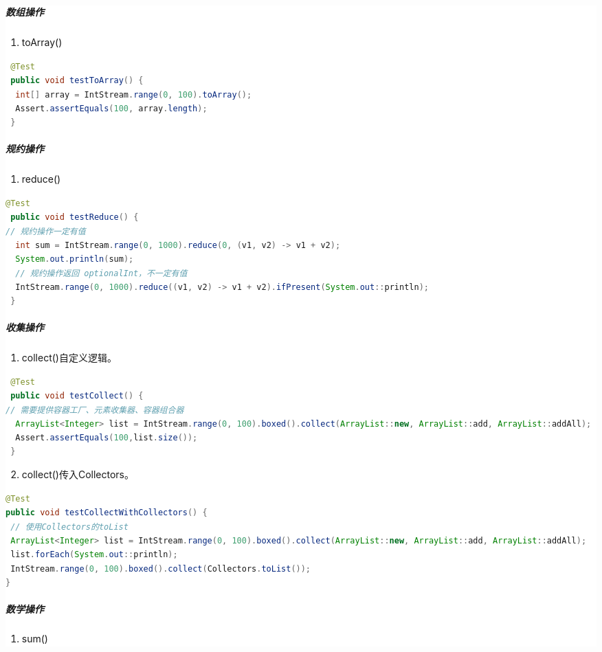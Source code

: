##### 数组操作

1. toArray()

```java
 @Test
 public void testToArray() {
  int[] array = IntStream.range(0, 100).toArray();
  Assert.assertEquals(100, array.length);
 }
```

##### 规约操作

1. reduce()

```java
@Test
 public void testReduce() {
// 规约操作一定有值
  int sum = IntStream.range(0, 1000).reduce(0, (v1, v2) -> v1 + v2);
  System.out.println(sum);
  // 规约操作返回 optionalInt，不一定有值
  IntStream.range(0, 1000).reduce((v1, v2) -> v1 + v2).ifPresent(System.out::println);
 }
```

##### 收集操作

1. collect()自定义逻辑。

```java
 @Test
 public void testCollect() {
// 需要提供容器工厂、元素收集器、容器组合器
  ArrayList<Integer> list = IntStream.range(0, 100).boxed().collect(ArrayList::new, ArrayList::add, ArrayList::addAll);
  Assert.assertEquals(100,list.size());
 }
```

2. collect()传入Collectors。

```java
@Test
public void testCollectWithCollectors() {
 // 使用Collectors的toList
 ArrayList<Integer> list = IntStream.range(0, 100).boxed().collect(ArrayList::new, ArrayList::add, ArrayList::addAll);
 list.forEach(System.out::println);
 IntStream.range(0, 100).boxed().collect(Collectors.toList());
}
```

##### 数学操作

1. sum()
